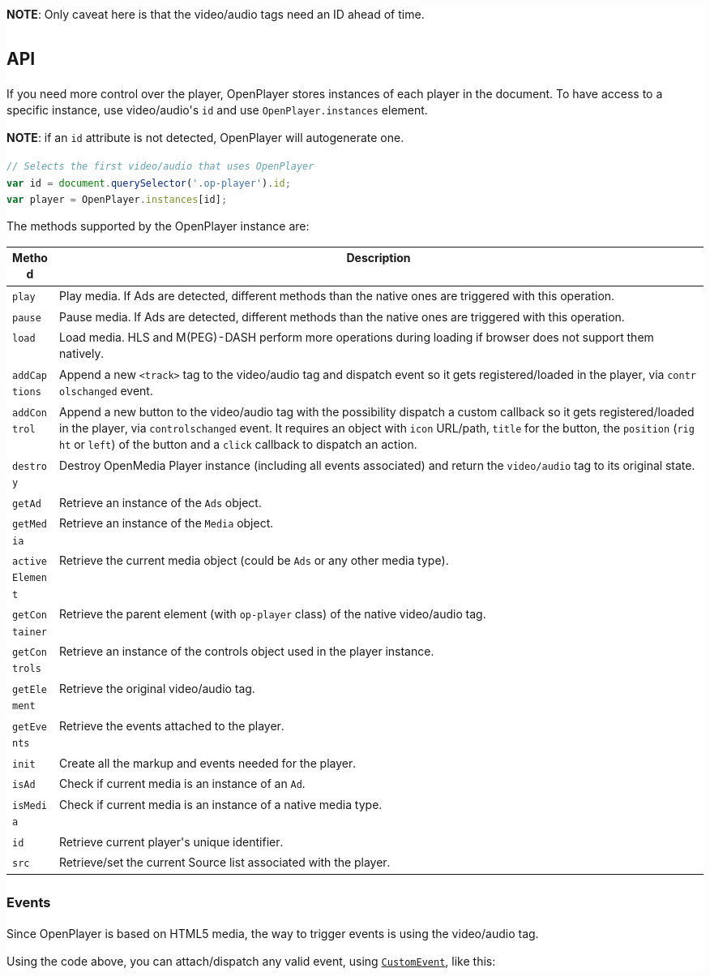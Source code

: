 **NOTE**: Only caveat here is that the video/audio tags need an ID ahead of time.

## API

If you need more control over the player, OpenPlayer stores instances of each player in the document. To have access to a specific instance, use video/audio's `id` and use `OpenPlayer.instances` element.

**NOTE**: if an `id` attribute is not detected, OpenPlayer will autogenerate one.

```javascript
// Selects the first video/audio that uses OpenPlayer
var id = document.querySelector('.op-player').id;
var player = OpenPlayer.instances[id];
```

The methods supported by the OpenPlayer instance are:

Method | Description
--- | ---
`play` | Play media. If Ads are detected, different methods than the native ones are triggered with this operation.
`pause` | Pause media. If Ads are detected, different methods than the native ones are triggered with this operation.
`load` | Load media. HLS and M(PEG)-DASH perform more operations during loading if browser does not support them natively.
`addCaptions` | Append a new `<track>` tag to the video/audio tag and dispatch event so it gets registered/loaded in the player, via `controlschanged` event.
`addControl` | Append a new button to the video/audio tag with the possibility dispatch a custom callback so it gets registered/loaded in the player, via `controlschanged` event. It requires an object with `icon` URL/path, `title` for the button, the `position` (`right` or `left`) of the button and a `click` callback to dispatch an action.
`destroy` | Destroy OpenMedia Player instance (including all events associated) and return the `video/audio` tag to its original state.
`getAd` | Retrieve an instance of the `Ads` object.
`getMedia` | Retrieve an instance of the `Media` object.
`activeElement` | Retrieve the current media object (could be `Ads` or any other media type).
`getContainer` | Retrieve the parent element (with `op-player` class) of the native video/audio tag.
`getControls` | Retrieve an instance of the controls object used in the player instance.
`getElement` | Retrieve the original video/audio tag.
`getEvents` | Retrieve the events attached to the player.
`init` | Create all the markup and events needed for the player.
`isAd` | Check if current media is an instance of an `Ad`.
`isMedia` | Check if current media is an instance of a native media type.
`id` | Retrieve current player's unique identifier.
`src` | Retrieve/set the current Source list associated with the player.

### Events

Since OpenPlayer is based on HTML5 media, the way to trigger events is using the video/audio tag.

Using the code above, you can attach/dispatch any valid event, using [`CustomEvent`](https://developer.mozilla.org/en-US/docs/Web/API/CustomEvent), like this:
